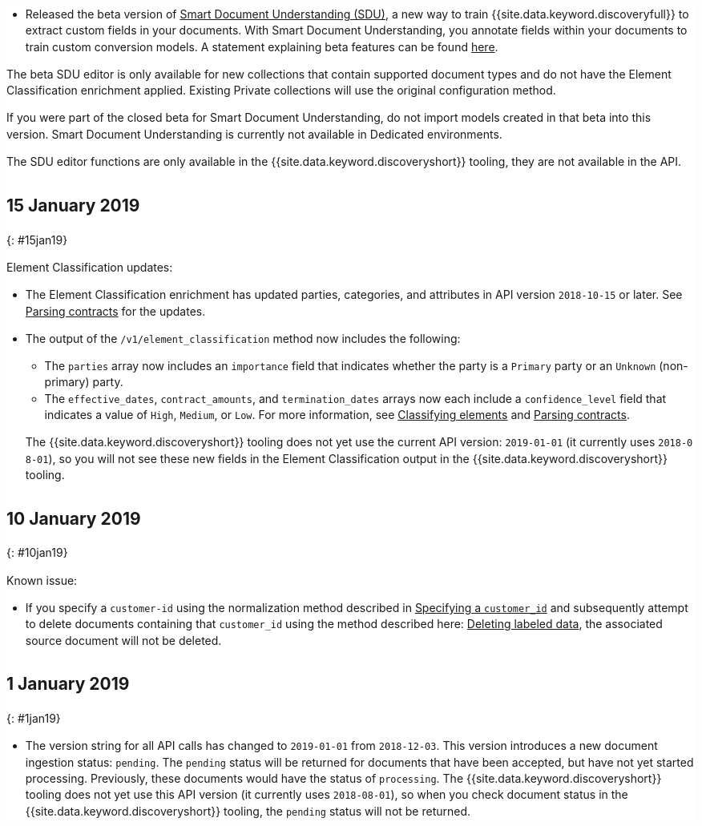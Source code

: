 - Released the beta version of [Smart Document Understanding (SDU)](/docs/services/discovery?topic=discovery-sdu#sdu), a new way to train {{site.data.keyword.discoveryfull}} to extract custom fields in your documents. With Smart Document Understanding, you annotate fields within your documents to train custom conversion models. A statement explaining beta features can be found [here](/docs/services/discovery?topic=discovery-release-notes#beta-features).

The beta SDU editor is only available for new collections that contain supported document types and do not have the Element Classification enrichment applied. Existing Private collections will use the original configuration method.

If you were part of the closed beta for Smart Document Understanding, do not import models created in that beta into this version. Smart Document Understanding is currently not available in Dedicated environments.

The SDU editor functions are only available in the {{site.data.keyword.discoveryshort}} tooling, they are not available in the API.

## 15 January 2019
{: #15jan19}

Element Classification updates:
-  The Element Classification enrichment has updated parties, categories, and attributes in API version `2018-10-15` or later. See [Parsing contracts](/docs/services/discovery?topic=discovery-contract_parsing#contract_parsing) for the updates.

- The output of the `/v1/element_classification` method now includes the following:
    - The `parties` array now includes an `importance` field that indicates whether the party is a `Primary` party or an `Unknown` (non-primary) party.
    - The `effective_dates`, `contract_amounts`, and `termination_dates` arrays now each include a `confidence_level` field that indicates a value of `High`, `Medium`, or `Low`.
    For more information, see [Classifying elements](/docs/services/discovery?topic=discovery-output_schema#output_schema) and [Parsing contracts](/docs/services/discovery?topic=discovery-contract_parsing#contract_parsing).

    The {{site.data.keyword.discoveryshort}} tooling does not yet use the current API version: `2019-01-01` (it currently uses `2018-08-01`), so you will not see these new fields in the Element Classification output in the {{site.data.keyword.discoveryshort}} tooling.

## 10 January 2019
{: #10jan19}

Known issue:

-  If you specify a `customer-id` using the normalization method described in [Specifying a `customer_id`](/docs/services/discovery?topic=discovery-sources#source_customer_id) and subsequently attempt to delete documents containing that `customer_id` using the method described here: [Deleting labeled data](/docs/services/discovery?topic=discovery-information-security#deletingdata), the associated source document will not be deleted.

## 1 January 2019
{: #1jan19}

- The version string for all API calls has changed to `2019-01-01` from `2018-12-03`. This version introduces a new document ingestion status: `pending`. The `pending` status will be returned for documents that have been accepted, but have not yet started processing. Previously, these documents would have the status of `processing`. The {{site.data.keyword.discoveryshort}} tooling does not yet use this API version (it currently uses `2018-08-01`), so when you check document status in the {{site.data.keyword.discoveryshort}} tooling, the `pending` status will not be returned.
